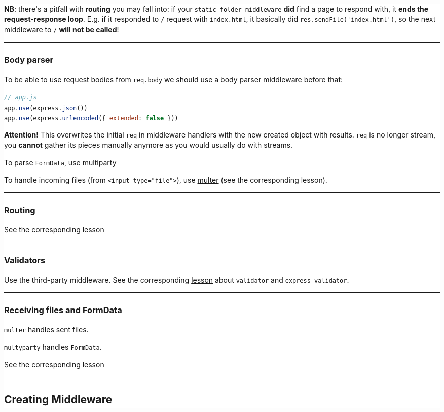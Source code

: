 **NB**: there's a pitfall with **routing** you may fall into: if your `static folder middleware` **did** find a page to respond with, it **ends the request-response loop**. E.g. if it responded to `/` request with `index.html`, it basically did `res.sendFile('index.html')`, so the next middleware to `/` **will not be called**!

***

### Body parser

To be able to use request bodies from `req.body` we should use a body parser middleware before that:

```javascript
// app.js
app.use(express.json())
app.use(express.urlencoded({ extended: false }))
```

**Attention!** This overwrites the initial `req` in middleware handlers with the new created object with results. `req` is no longer stream, you **cannot** gather its pieces manually anymore as you would usually do with streams. 

To parse `FormData`, use [multiparty](https://www.npmjs.com/package/multiparty)

To handle incoming files (from `<input type="file">`), use [multer](https://www.npmjs.com/package/multer) (see the corresponding lesson).

***


### Routing

See the corresponding [lesson](07.routing.md)

***


### Validators

Use the third-party middleware. See the corresponding [lesson](04.third-party-modules.md#validation-and-sanitization) about `validator` and `express-validator`.

***


### Receiving files and FormData

`multer` handles sent files. 

`multyparty` handles `FormData`. 

See the corresponding [lesson](04.third-party-modules.md#multer)

***


## Creating Middleware
